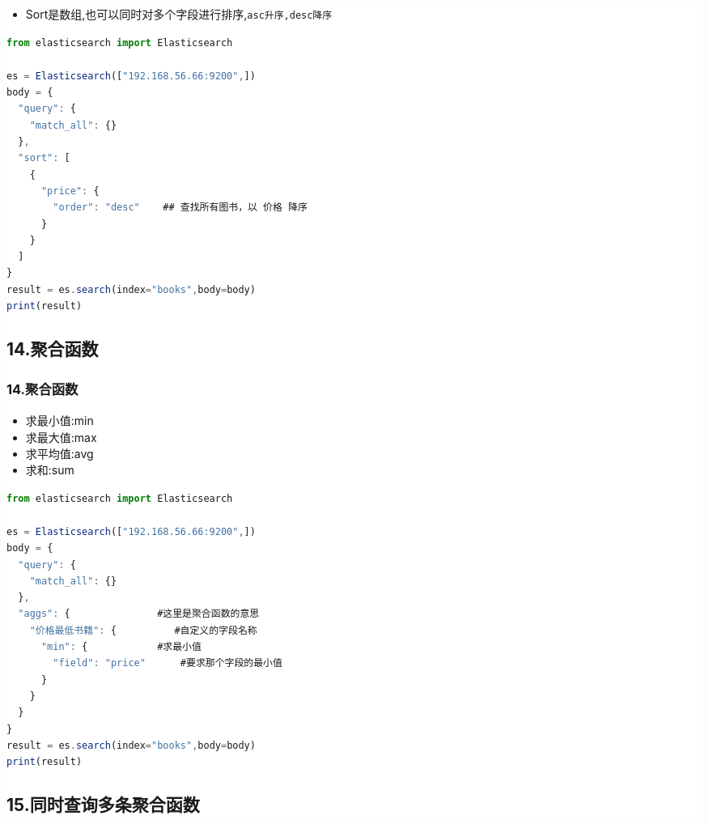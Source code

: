 - Sort是数组,也可以同时对多个字段进行排序,`asc升序,desc降序`

```javascript
from elasticsearch import Elasticsearch

es = Elasticsearch(["192.168.56.66:9200",])
body = {
  "query": {
    "match_all": {}
  },
  "sort": [
    {
      "price": {
        "order": "desc"    ## 查找所有图书，以 价格 降序
      }
    }
  ]
}
result = es.search(index="books",body=body)
print(result)
```



## 14.聚合函数

### 14.聚合函数

- 求最小值:min
- 求最大值:max
- 求平均值:avg
- 求和:sum

```javascript
from elasticsearch import Elasticsearch

es = Elasticsearch(["192.168.56.66:9200",])
body = {
  "query": {
    "match_all": {}
  },
  "aggs": {               #这里是聚合函数的意思
    "价格最低书籍": {          #自定义的字段名称
      "min": {            #求最小值
        "field": "price"      #要求那个字段的最小值
      }
    }
  }
}
result = es.search(index="books",body=body)
print(result)
```

## 15.同时查询多条聚合函数
